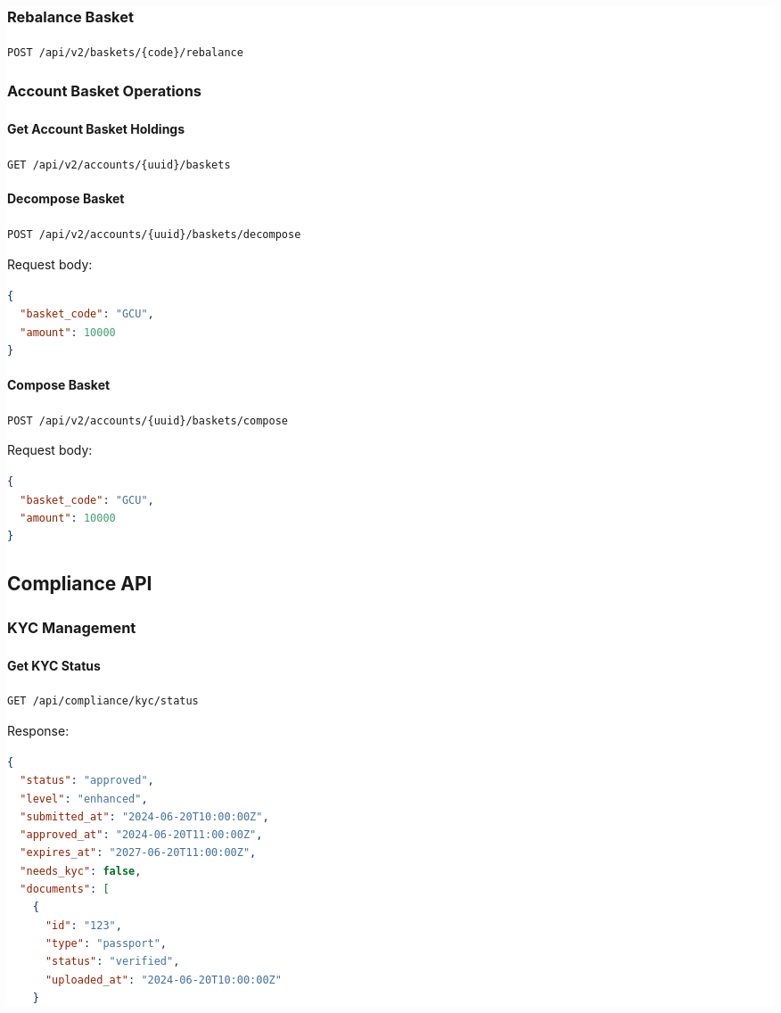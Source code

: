 ### Rebalance Basket

```
POST /api/v2/baskets/{code}/rebalance
```

### Account Basket Operations

#### Get Account Basket Holdings

```
GET /api/v2/accounts/{uuid}/baskets
```

#### Decompose Basket

```
POST /api/v2/accounts/{uuid}/baskets/decompose
```

Request body:
```json
{
  "basket_code": "GCU",
  "amount": 10000
}
```

#### Compose Basket

```
POST /api/v2/accounts/{uuid}/baskets/compose
```

Request body:
```json
{
  "basket_code": "GCU",
  "amount": 10000
}
```

## Compliance API

### KYC Management

#### Get KYC Status

```
GET /api/compliance/kyc/status
```

Response:
```json
{
  "status": "approved",
  "level": "enhanced",
  "submitted_at": "2024-06-20T10:00:00Z",
  "approved_at": "2024-06-20T11:00:00Z",
  "expires_at": "2027-06-20T11:00:00Z",
  "needs_kyc": false,
  "documents": [
    {
      "id": "123",
      "type": "passport",
      "status": "verified",
      "uploaded_at": "2024-06-20T10:00:00Z"
    }
```
